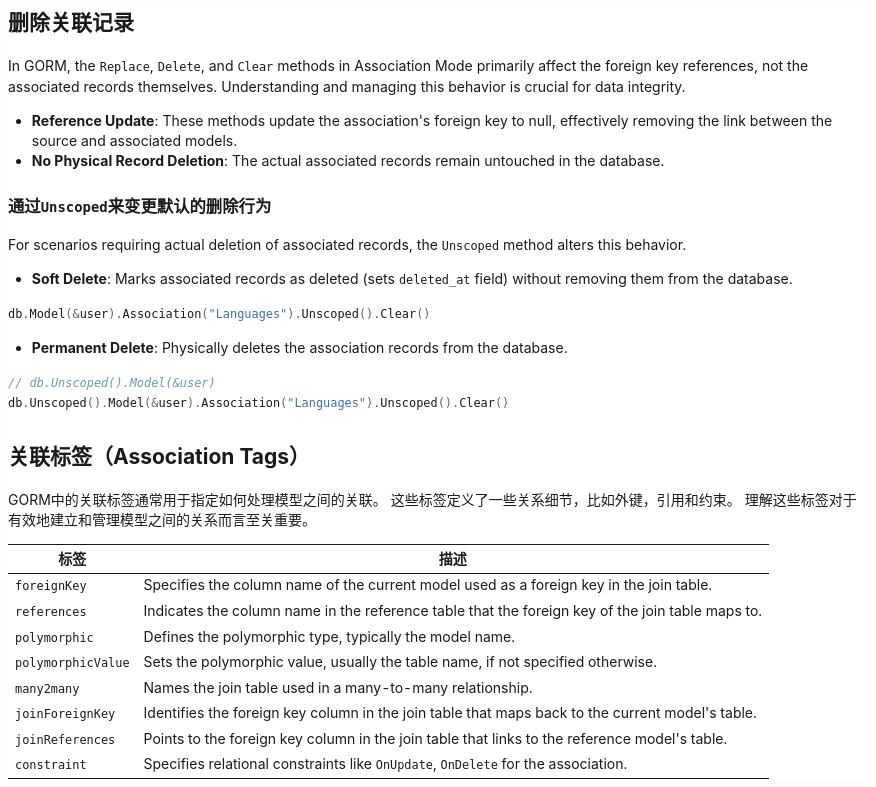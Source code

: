 ## <span id="delete_association_record">删除关联记录</span>

In GORM, the `Replace`, `Delete`, and `Clear` methods in Association Mode primarily affect the foreign key references, not the associated records themselves. Understanding and managing this behavior is crucial for data integrity.

- **Reference Update**: These methods update the association's foreign key to null, effectively removing the link between the source and associated models.
- **No Physical Record Deletion**: The actual associated records remain untouched in the database.

### 通过`Unscoped`来变更默认的删除行为

For scenarios requiring actual deletion of associated records, the `Unscoped` method alters this behavior.

- **Soft Delete**: Marks associated records as deleted (sets `deleted_at` field) without removing them from the database.

```go
db.Model(&user).Association("Languages").Unscoped().Clear()
```

- **Permanent Delete**: Physically deletes the association records from the database.

```go
// db.Unscoped().Model(&user)
db.Unscoped().Model(&user).Association("Languages").Unscoped().Clear()
```

## <span id="tags">关联标签（Association Tags）</span>

GORM中的关联标签通常用于指定如何处理模型之间的关联。 这些标签定义了一些关系细节，比如外键，引用和约束。 理解这些标签对于有效地建立和管理模型之间的关系而言至关重要。

| 标签                 | 描述                                                                                               |
| ------------------ | ------------------------------------------------------------------------------------------------ |
| `foreignKey`       | Specifies the column name of the current model used as a foreign key in the join table.          |
| `references`       | Indicates the column name in the reference table that the foreign key of the join table maps to. |
| `polymorphic`      | Defines the polymorphic type, typically the model name.                                          |
| `polymorphicValue` | Sets the polymorphic value, usually the table name, if not specified otherwise.                  |
| `many2many`        | Names the join table used in a many-to-many relationship.                                        |
| `joinForeignKey`   | Identifies the foreign key column in the join table that maps back to the current model's table. |
| `joinReferences`   | Points to the foreign key column in the join table that links to the reference model's table.    |
| `constraint`       | Specifies relational constraints like `OnUpdate`, `OnDelete` for the association.                |
